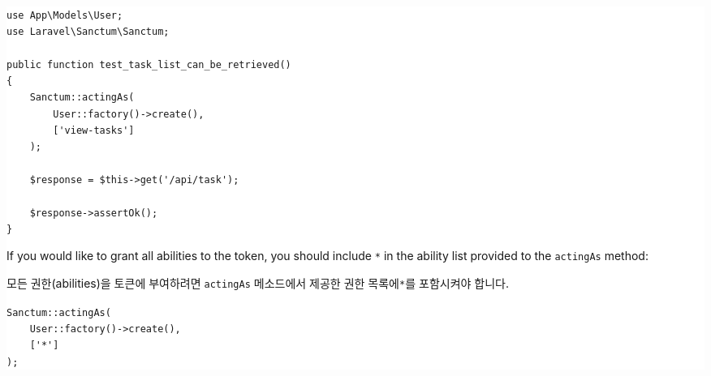     use App\Models\User;
    use Laravel\Sanctum\Sanctum;

    public function test_task_list_can_be_retrieved()
    {
        Sanctum::actingAs(
            User::factory()->create(),
            ['view-tasks']
        );

        $response = $this->get('/api/task');

        $response->assertOk();
    }

If you would like to grant all abilities to the token, you should include `*` in the ability list provided to the `actingAs` method:

모든 권한(abilities)을 토큰에 부여하려면 `actingAs` 메소드에서 제공한 권한 목록에`*`를 포함시켜야 합니다.

    Sanctum::actingAs(
        User::factory()->create(),
        ['*']
    );
